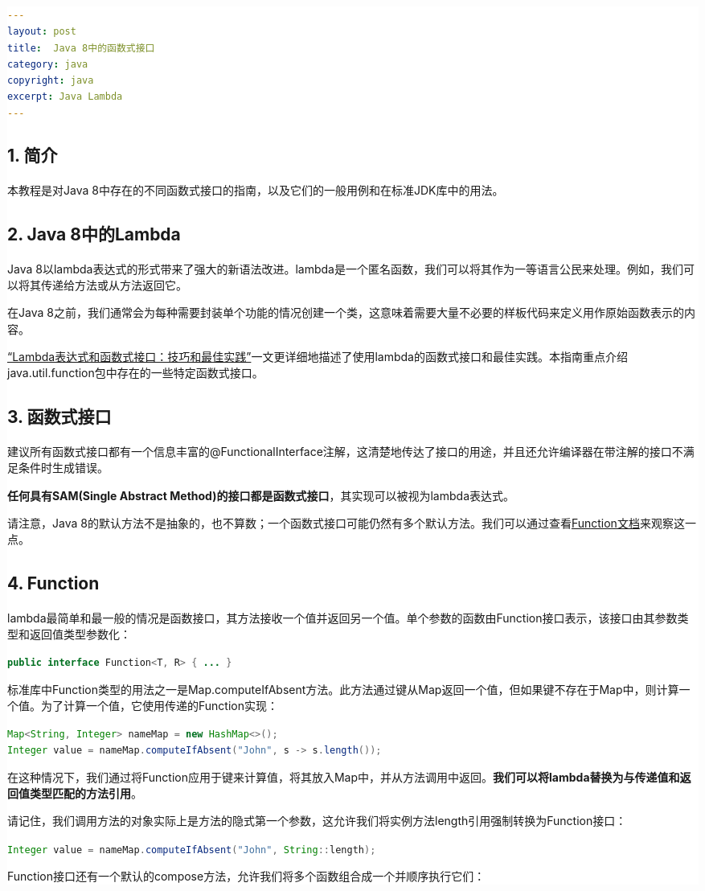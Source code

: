 ```yaml
---
layout: post
title:  Java 8中的函数式接口
category: java
copyright: java
excerpt: Java Lambda
---
```


## 1. 简介

本教程是对Java 8中存在的不同函数式接口的指南，以及它们的一般用例和在标准JDK库中的用法。

## 2. Java 8中的Lambda

Java 8以lambda表达式的形式带来了强大的新语法改进。lambda是一个匿名函数，我们可以将其作为一等语言公民来处理。例如，我们可以将其传递给方法或从方法返回它。

在Java 8之前，我们通常会为每种需要封装单个功能的情况创建一个类，这意味着需要大量不必要的样板代码来定义用作原始函数表示的内容。

[“Lambda表达式和函数式接口：技巧和最佳实践”]()一文更详细地描述了使用lambda的函数式接口和最佳实践。本指南重点介绍java.util.function包中存在的一些特定函数式接口。

## 3. 函数式接口

建议所有函数式接口都有一个信息丰富的@FunctionalInterface注解，这清楚地传达了接口的用途，并且还允许编译器在带注解的接口不满足条件时生成错误。

**任何具有SAM(Single Abstract Method)的接口都是函数式接口**，其实现可以被视为lambda表达式。

请注意，Java 8的默认方法不是抽象的，也不算数；一个函数式接口可能仍然有多个默认方法。我们可以通过查看[Function文档](https://docs.oracle.com/en/java/javase/11/docs/api/java.base/java/util/function/Function.html)来观察这一点。

## 4. Function

lambda最简单和最一般的情况是函数接口，其方法接收一个值并返回另一个值。单个参数的函数由Function接口表示，该接口由其参数类型和返回值类型参数化：

```java
public interface Function<T, R> { ... }
```

标准库中Function类型的用法之一是Map.computeIfAbsent方法。此方法通过键从Map返回一个值，但如果键不存在于Map中，则计算一个值。为了计算一个值，它使用传递的Function实现：

```java
Map<String, Integer> nameMap = new HashMap<>();
Integer value = nameMap.computeIfAbsent("John", s -> s.length());
```

在这种情况下，我们通过将Function应用于键来计算值，将其放入Map中，并从方法调用中返回。**我们可以将lambda替换为与传递值和返回值类型匹配的方法引用**。

请记住，我们调用方法的对象实际上是方法的隐式第一个参数，这允许我们将实例方法length引用强制转换为Function接口：

```java
Integer value = nameMap.computeIfAbsent("John", String::length);
```

Function接口还有一个默认的compose方法，允许我们将多个函数组合成一个并顺序执行它们：
